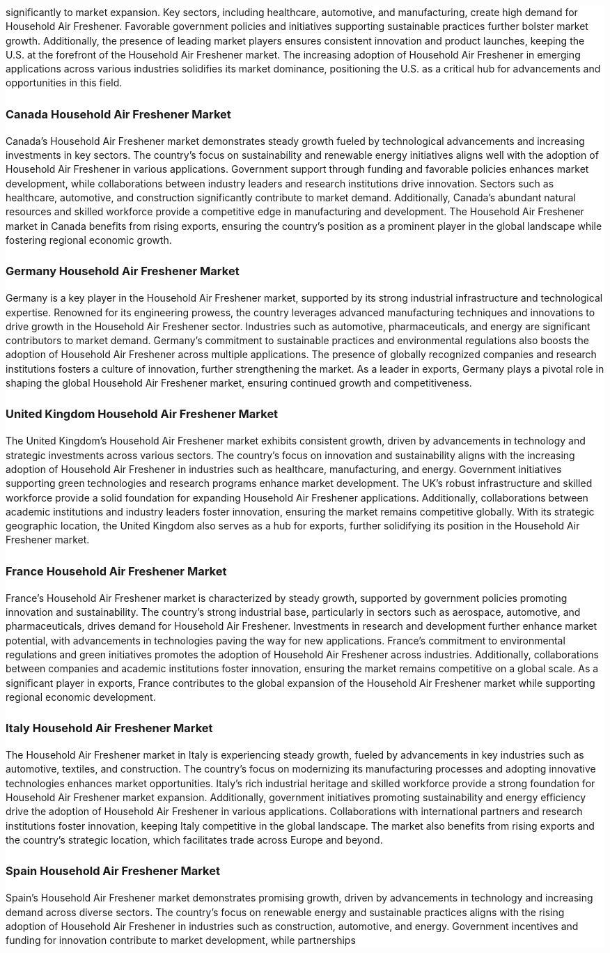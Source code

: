 significantly to market expansion. Key sectors, including healthcare, automotive, and manufacturing, create high demand for Household Air Freshener. Favorable government policies and initiatives supporting sustainable practices further bolster market growth. Additionally, the presence of leading market players ensures consistent innovation and product launches, keeping the U.S. at the forefront of the Household Air Freshener market. The increasing adoption of Household Air Freshener in emerging applications across various industries solidifies its market dominance, positioning the U.S. as a critical hub for advancements and opportunities in this field.</p><h3>Canada Household Air Freshener Market</h3><p>Canada&rsquo;s Household Air Freshener market demonstrates steady growth fueled by technological advancements and increasing investments in key sectors. The country&rsquo;s focus on sustainability and renewable energy initiatives aligns well with the adoption of Household Air Freshener in various applications. Government support through funding and favorable policies enhances market development, while collaborations between industry leaders and research institutions drive innovation. Sectors such as healthcare, automotive, and construction significantly contribute to market demand. Additionally, Canada&rsquo;s abundant natural resources and skilled workforce provide a competitive edge in manufacturing and development. The Household Air Freshener market in Canada benefits from rising exports, ensuring the country&rsquo;s position as a prominent player in the global landscape while fostering regional economic growth.</p><h3>Germany Household Air Freshener Market</h3><p>Germany is a key player in the Household Air Freshener market, supported by its strong industrial infrastructure and technological expertise. Renowned for its engineering prowess, the country leverages advanced manufacturing techniques and innovations to drive growth in the Household Air Freshener sector. Industries such as automotive, pharmaceuticals, and energy are significant contributors to market demand. Germany&rsquo;s commitment to sustainable practices and environmental regulations also boosts the adoption of Household Air Freshener across multiple applications. The presence of globally recognized companies and research institutions fosters a culture of innovation, further strengthening the market. As a leader in exports, Germany plays a pivotal role in shaping the global Household Air Freshener market, ensuring continued growth and competitiveness.</p><h3>United Kingdom Household Air Freshener Market</h3><p>The United Kingdom&rsquo;s Household Air Freshener market exhibits consistent growth, driven by advancements in technology and strategic investments across various sectors. The country&rsquo;s focus on innovation and sustainability aligns with the increasing adoption of Household Air Freshener in industries such as healthcare, manufacturing, and energy. Government initiatives supporting green technologies and research programs enhance market development. The UK&rsquo;s robust infrastructure and skilled workforce provide a solid foundation for expanding Household Air Freshener applications. Additionally, collaborations between academic institutions and industry leaders foster innovation, ensuring the market remains competitive globally. With its strategic geographic location, the United Kingdom also serves as a hub for exports, further solidifying its position in the Household Air Freshener market.</p><h3>France Household Air Freshener Market</h3><p>France&rsquo;s Household Air Freshener market is characterized by steady growth, supported by government policies promoting innovation and sustainability. The country&rsquo;s strong industrial base, particularly in sectors such as aerospace, automotive, and pharmaceuticals, drives demand for Household Air Freshener. Investments in research and development further enhance market potential, with advancements in technologies paving the way for new applications. France&rsquo;s commitment to environmental regulations and green initiatives promotes the adoption of Household Air Freshener across industries. Additionally, collaborations between companies and academic institutions foster innovation, ensuring the market remains competitive on a global scale. As a significant player in exports, France contributes to the global expansion of the Household Air Freshener market while supporting regional economic development.</p><h3>Italy Household Air Freshener Market</h3><p>The Household Air Freshener market in Italy is experiencing steady growth, fueled by advancements in key industries such as automotive, textiles, and construction. The country&rsquo;s focus on modernizing its manufacturing processes and adopting innovative technologies enhances market opportunities. Italy&rsquo;s rich industrial heritage and skilled workforce provide a strong foundation for Household Air Freshener market expansion. Additionally, government initiatives promoting sustainability and energy efficiency drive the adoption of Household Air Freshener in various applications. Collaborations with international partners and research institutions foster innovation, keeping Italy competitive in the global landscape. The market also benefits from rising exports and the country&rsquo;s strategic location, which facilitates trade across Europe and beyond.</p><h3>Spain Household Air Freshener Market</h3><p>Spain&rsquo;s Household Air Freshener market demonstrates promising growth, driven by advancements in technology and increasing demand across diverse sectors. The country&rsquo;s focus on renewable energy and sustainable practices aligns with the rising adoption of Household Air Freshener in industries such as construction, automotive, and energy. Government incentives and funding for innovation contribute to market development, while partnerships